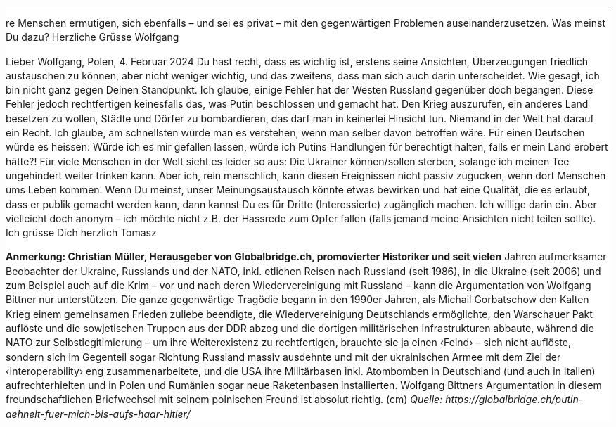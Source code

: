 -----

re Menschen ermutigen, sich ebenfalls – und sei es privat – mit den gegenwärtigen Problemen auseinanderzusetzen. Was meinst Du dazu?
Herzliche Grüsse
Wolfgang

Lieber Wolfgang, Polen, 4. Februar 2024
Du hast recht, dass es wichtig ist, erstens seine Ansichten, Überzeugungen friedlich austauschen zu können,
aber nicht weniger wichtig, und das zweitens, dass man sich auch darin unterscheidet.
Wie gesagt, ich bin nicht ganz gegen Deinen Standpunkt. Ich glaube, einige Fehler hat der Westen Russland
gegenüber doch begangen. Diese Fehler jedoch rechtfertigen keinesfalls das, was Putin beschlossen und
gemacht hat. Den Krieg auszurufen, ein anderes Land besetzen zu wollen, Städte und Dörfer zu bombardieren, das darf man in keinerlei Hinsicht tun. Niemand in der Welt hat darauf ein Recht.
Ich glaube, am schnellsten würde man es verstehen, wenn man selber davon betroffen wäre. Für einen
Deutschen würde es heissen: Würde ich es mir gefallen lassen, würde ich Putins Handlungen für berechtigt
halten, falls er mein Land erobert hätte?! Für viele Menschen in der Welt sieht es leider so aus: Die Ukrainer
können/sollen sterben, solange ich meinen Tee ungehindert weiter trinken kann. Aber ich, rein menschlich,
kann diesen Ereignissen nicht passiv zugucken, wenn dort Menschen ums Leben kommen.
Wenn Du meinst, unser Meinungsaustausch könnte etwas bewirken und hat eine Qualität, die es erlaubt,
dass er publik gemacht werden kann, dann kannst Du es für Dritte (Interessierte) zugänglich machen. Ich
willige darin ein. Aber vielleicht doch anonym – ich möchte nicht z.B. der Hassrede zum Opfer fallen (falls
jemand meine Ansichten nicht teilen sollte).
Ich grüsse Dich herzlich
Tomasz

**Anmerkung: Christian Müller, Herausgeber von Globalbridge.ch, promovierter Historiker und seit vielen**
Jahren aufmerksamer Beobachter der Ukraine, Russlands und der NATO, inkl. etlichen Reisen nach Russland (seit 1986), in die Ukraine (seit 2006) und zum Beispiel auch auf die Krim – vor und nach deren Wiedervereinigung mit Russland – kann die Argumentation von Wolfgang Bittner nur unterstützen. Die ganze
gegenwärtige Tragödie begann in den 1990er Jahren, als Michail Gorbatschow den Kalten Krieg einem gemeinsamen Frieden zuliebe beendigte, die Wiedervereinigung Deutschlands ermöglichte, den Warschauer
Pakt auflöste und die sowjetischen Truppen aus der DDR abzog und die dortigen militärischen Infrastrukturen abbaute, während die NATO zur Selbstlegitimierung – um ihre Weiterexistenz zu rechtfertigen,
brauchte sie ja einen ‹Feind› – sich nicht auflöste, sondern sich im Gegenteil sogar Richtung Russland massiv ausdehnte und mit der ukrainischen Armee mit dem Ziel der ‹Interoperability› eng zusammenarbeitete,
und die USA ihre Militärbasen inkl. Atombomben in Deutschland (und auch in Italien) aufrechterhielten
und in Polen und Rumänien sogar neue Raketenbasen installierten. Wolfgang Bittners Argumentation in
diesem freundschaftlichen Briefwechsel mit seinem polnischen Freund ist absolut richtig. (cm)
_Quelle: https://globalbridge.ch/putin-aehnelt-fuer-mich-bis-aufs-haar-hitler/_
